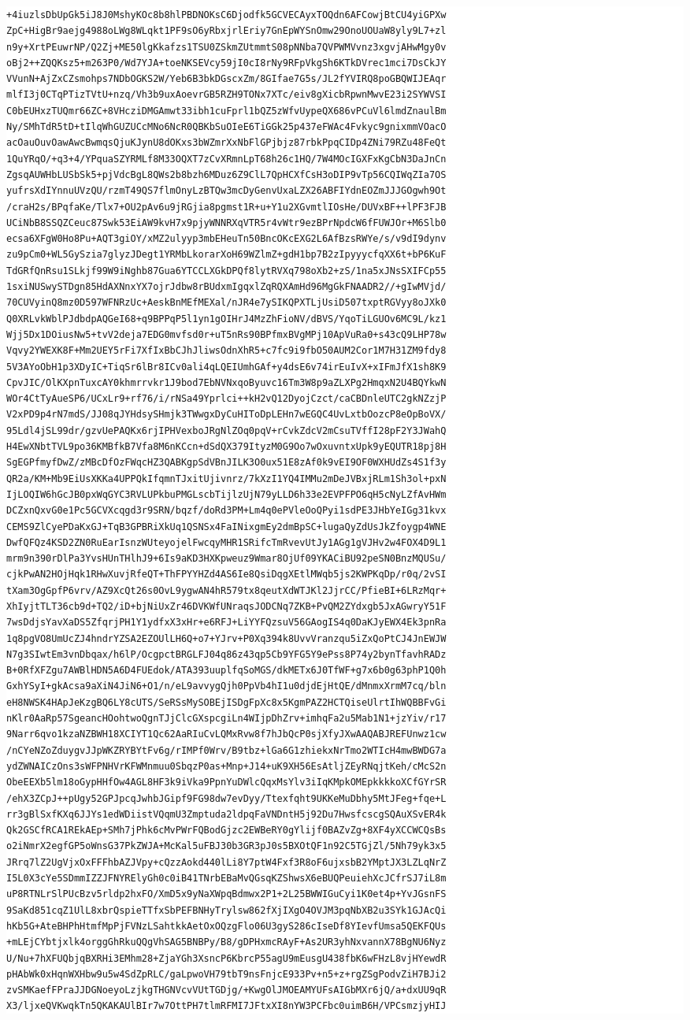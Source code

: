 ````md
+4iuzlsDbUpGk5iJ8J0MshyKOc8b8hlPBDNOKsC6Djodfk5GCVECAyxTOQdn6AFCowjBtCU4yiGPXw
ZpC+HigBr9aejg4988oLWg8WLqkt1PF9sO6yRbxjrlEriy7GnEpWYSnOmw29OnoUOUaW8yly9L7+zl
n9y+XrtPEuwrNP/Q2Zj+ME50lgKkafzs1TSU0ZSkmZUtmmtS08pNNba7QVPWMVvnz3xgvjAHwMgy0v
oBj2++ZQQKsz5+m263P0/Wd7YJA+toeNKSEVcy59jI0cI8rNy9RFpVkgSh6KTkDVrec1mci7DsCkJY
VVunN+AjZxCZsmohps7NDbOGKS2W/Yeb6B3bkDGscxZm/8GIfae7G5s/JL2fYVIRQ8poGBQWIJEAqr
mlfI3j0CTqPTizTVtU+nzq/Vh3b9uxAoevrGB5RZH9TONx7XTc/eiv8gXicbRpwnMwvE23i2SYWVSI
C0bEUHxzTUQmr66ZC+8VHcziDMGAmwt33ibh1cuFprl1bQZ5zWfvUypeQX686vPCuVl6lmdZnaulBm
Ny/SMhTdR5tD+tIlqWhGUZUCcMNo6NcR0QBKbSuOIeE6TiGGk25p437eFWAc4Fvkyc9gnixmmVOacO
acOauOuvOawAwcBwmqsQjuKJynU8dOKxs3bWZmrXxNbFlGPjbjz87rbkPpqCIDp4ZNi79RZu48FeQt
1QuYRqO/+q3+4/YPquaSZYRMLf8M33OQXT7zCvXRmnLpT68h26c1HQ/7W4MOcIGXFxKgCbN3DaJnCn
ZgsqAUWHbLUSbSk5+pjVdcBgL8QWs2b8bzh6MDuz6Z9ClL7QpHCXfCsH3oDIP9vTp56CQIWqZIa7OS
yufrsXdIYnnuUVzQU/rzmT49QS7flmOnyLzBTQw3mcDyGenvUxaLZX26ABFIYdnEOZmJJJGOgwh9Ot
/craH2s/BPqfaKe/Tlx7+OU2pAv6u9jRGjia8pgmst1R+u+Y1u2XGvmtlIOsHe/DUVxBF++lPF3FJB
UCiNbB8SSQZCeuc87Swk53EiAW9kvH7x9pjyWNNRXqVTR5r4vWtr9ezBPrNpdcW6fFUWJOr+M6Slb0
ecsa6XFgW0Ho8Pu+AQT3giOY/xMZ2ulyyp3mbEHeuTn50BncOKcEXG2L6AfBzsRWYe/s/v9dI9dynv
zu9pCm0+WL5GySzia7glyzJDegt1YRMbLkorarXoH69WZlmZ+gdH1bp7B2zIpyyycfqXX6t+bP6KuF
TdGRfQnRsu1SLkjf99W9iNghb87Gua6YTCCLXGkDPQf8lytRVXq798oXb2+zS/1na5xJNsSXIFCp55
1sxiNUSwySTDgn85HdAXNnxYX7ojrJdbw8rBUdxmIgqxlZqRQXAmHd96MgGkFNAADR2//+gIwMVjd/
70CUVyinQ8mz0D597WFNRzUc+AeskBnMEfMEXal/nJR4e7ySIKQPXTLjUsiD507txptRGVyy8oJXk0
Q0XRLvkWblPJdbdpAQGeI68+q9BPPqP5l1yn1gOIHrJ4MzZhFioNV/dBVS/YqoTiLGUOv6MC9L/kz1
Wjj5Dx1DOiusNw5+tvV2deja7EDG0mvfsd0r+uT5nRs90BPfmxBVgMPj10ApVuRa0+s43cQ9LHP78w
Vqvy2YWEXK8F+Mm2UEY5rFi7XfIxBbCJhJliwsOdnXhR5+c7fc9i9fbO50AUM2Cor1M7H31ZM9fdy8
5V3AYoObH1p3XDyIC+TiqSr6lBr8ICv0ali4qLQEIUmhGAf+y4dsE6v74irEuIvX+xIFmJfX1sh8K9
CpvJIC/OlKXpnTuxcAY0khmrrvkr1J9bod7EbNVNxqoByuvc16Tm3W8p9aZLXPg2HmqxN2U4BQYkwN
WOr4CtTyAueSP6/UCxLr9+rf76/i/rNSa49Yprlci++kH2vQ12DyojCzct/caCBDnleUTC2gkNZzjP
V2xPD9p4rN7mdS/JJ08qJYHdsySHmjk3TWwgxDyCuHIToDpLEHn7wEGQC4UvLxtbOozcP8eOpBoVX/
95Ldl4jSL99dr/gzvUePAQKx6rjIPHVexboJRgNlZOq0pqV+rCvkZdcV2mCsuTVffI28pF2Y3JWahQ
H4EwXNbtTVL9po36KMBfkB7Vfa8M6nKCcn+dSdQX379ItyzM0G9Oo7wOxuvntxUpk9yEQUTR18pj8H
SgEGPfmyfDwZ/zMBcDfOzFWqcHZ3QABKgpSdVBnJILK3O0ux51E8zAf0k9vEI9OF0WXHUdZs4S1f3y
QR2a/KM+Mb9EiUsXKKa4UPPQkIfqmnTJxitUjivnrz/7kXzI1YQ4IMMu2mDeJVBxjRLm1Sh3ol+pxN
IjLOQIW6hGcJB0pxWqGYC3RVLUPkbuPMGLscbTijlzUjN79yLLD6h33e2EVPFPO6qH5cNyLZfAvHWm
DCZxnQxvG0e1Pc5GCVXcqgd3r9SRN/bqzf/doRd3PM+Lm4q0ePVleOoQPyi1sdPE3JHbYeIGg31kvx
CEMS9ZlCyePDaKxGJ+TqB3GPBRiXkUq1QSNSx4FaINixgmEy2dmBpSC+lugaQyZdUsJkZfoygp4WNE
DwfQFQz4KSD2ZN0RuEarIsnzWUteyojelFwcqyMHR1SRifcTmRvevUtJy1AGg1gVJHv2w4FOX4D9L1
mrm9n390rDlPa3YvsHUnTHlhJ9+6Is9aKD3HXKpweuz9Wmar8OjUf09YKACiBU92peSN0BnzMQUSu/
cjkPwAN2HOjHqk1RHwXuvjRfeQT+ThFPYYHZd4AS6Ie8QsiDqgXEtlMWqb5js2KWPKqDp/r0q/2vSI
tXam3OgGpfP6vrv/AZ9XcQt26s0OvL9ygwAN4hR579tx8qeutXdWTJKl2JjrCC/PfieBI+6LRzMqr+
XhIyjtTLT36cb9d+TQ2/iD+bjNiUxZr46DVKWfUNraqsJODCNq7ZKB+PvQM2ZYdxgb5JxAGwryY51F
7wsDdjsYavXaDS5ZfqrjPH1Y1ydfxX3xHr+e6RFJ+LiYYFQzsuV56GAogIS4q0DaKJyEWX4Ek3pnRa
1q8pgVO8UmUcZJ4hndrYZSA2EZOUlLH6Q+o7+YJrv+P0Xq394k8UvvVranzqu5iZxQoPtCJ4JnEWJW
N7g3SIwtEm3vnDbqax/h6lP/OcgpctBRGLFJ04q86z43qp5Cb9YFG5Y9ePss8P74y2bynTfavhRADz
B+0RfXFZgu7AWBlHDN5A6D4FUEdok/ATA393uuplfqSoMGS/dkMETx6J0TfWF+g7x6b0g63phP1Q0h
GxhYSyI+gkAcsa9aXiN4JiN6+O1/n/eL9avvygQjh0PpVb4hI1u0djdEjHtQE/dMnmxXrmM7cq/bln
eH8NWSK4HApJeKzgBQ6LY8cUTS/SeRSsMySOBEjISDgFpXc8x5KgmPAZ2HCTQiseUlrtIhWQBBFvGi
nKlr0AaRp57SgeancHOohtwoQgnTJjClcGXspcgiLn4WIjpDhZrv+imhqFa2u5Mab1N1+jzYiv/r17
9Narr6qvo1kzaNZBWH18XCIYT1Qc62AaRIuCvLQMxRvw8f7hJbQcP0sjXfyJXwAAQABJREFUnwz1cw
/nCYeNZoZduygvJJpWKZRYBYtFv6g/rIMPf0Wrv/B9tbz+lGa6G1zhiekxNrTmo2WTIcH4mwBWDG7a
ydZWNAICzOns3sWFPNHVrKFWMnmuu0SbqzP0as+Mnp+J14+uK9XH56EsAtljZEyRNqjtKeh/cMcS2n
ObeEEXb5lm18oGypHHfOw4AGL8HF3k9iVka9PpnYuDWlcQqxMsYlv3iIqKMpkOMEpkkkkoXCfGYrSR
/ehX3ZCpJ++pUgy52GPJpcqJwhbJGipf9FG98dw7evDyy/Ttexfqht9UKKeMuDbhy5MtJFeg+fqe+L
rr3gBlSxfKXq6JJYs1edWDiistVQqmU3Zmptuda2ldpqFaVNDntH5j92Du7HwsfcscgSQAuXSvER4k
Qk2GSCfRCA1REkAEp+SMh7jPhk6cMvPWrFQBodGjzc2EWBeRY0gYlijf0BAZvZg+8XF4yXCCWCQsBs
o2iNmrX2egfGP5oWnsG37PkZWJA+McKal5uFBJ30b3GR3pJ0s5BXOtQF1n92C5TGjZl/5Nh79yk3x5
JRrq7lZ2UgVjxOxFFFhbAZJVpy+cQzzAokd440lLi8Y7ptW4Fxf3R8oF6ujxsbB2YMptJX3LZLqNrZ
I5L0X3cYe5SDmmIZZJFNYRElyGh0c0iB41TNrbEBaMvQGsqKZShwsX6eBUQPeuiehXcJCfrSJ7iL8m
uP8RTNLrSlPUcBzv5rldp2hxFO/XmD5x9yNaXWpqBdmwx2P1+2L25BWWIGuCyi1K0et4p+YvJGsnFS
9SaKd851cqZ1UlL8xbrQspieTTfxSbPEFBNHyTrylsw862fXjIXgO4OVJM3pqNbXB2u3SYk1GJAcQi
hKb5G+AteBHPhHtmfMpPjFVNzLSahtkkAetOxOQzgFlo06U3gyS286cIseDf8YIevfUmsa5QEKFQUs
+mLEjCYbtjxlk4orggGhRkuQQgVhSAG5BNBPy/B8/gDPHxmcRAyF+As2UR3yhNxvannX78BgNU6Nyz
U/Nu+7hXFUQbjqBXRHi3EMhm28+ZjaYGh3XsncP6KbrcP55agU9mEusgU438fbK6wFHzL8vjHYewdR
pHAbWk0xHqnWXHbw9u5w4SdZpRLC/gaLpwoVH79tbT9nsFnjcE933Pv+n5+z+rgZSgPodvZiH7BJi2
zvSMKaefFPraJJDGNoeyoLzjkgTHGNVcvVUtTGDjg/+KwgOlJMOEAMYUFsAIGbMXr6jQ/a+dxUU9qR
X3/ljxeQVKwqkTn5QKAKAUlBIr7w7OttPH7tlmRFMI7JFtxXI8nYW3PCFbc0uimB6H/VPCsmzjyHIJ
````